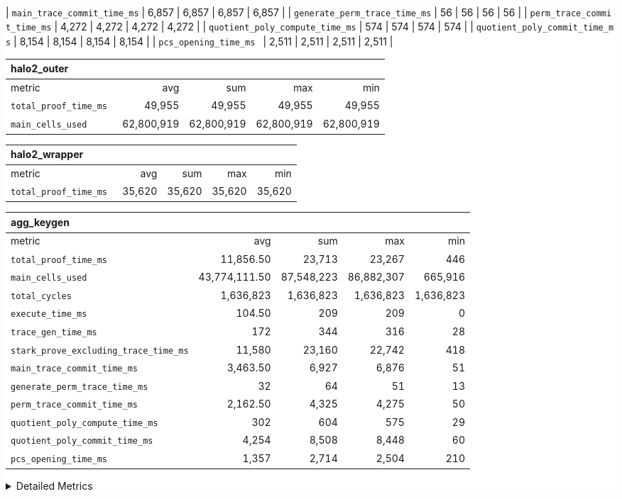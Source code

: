 | `main_trace_commit_time_ms` |  6,857 |  6,857 |  6,857 |  6,857 |
| `generate_perm_trace_time_ms` |  56 |  56 |  56 |  56 |
| `perm_trace_commit_time_ms` |  4,272 |  4,272 |  4,272 |  4,272 |
| `quotient_poly_compute_time_ms` |  574 |  574 |  574 |  574 |
| `quotient_poly_commit_time_ms` |  8,154 |  8,154 |  8,154 |  8,154 |
| `pcs_opening_time_ms ` |  2,511 |  2,511 |  2,511 |  2,511 |

| halo2_outer |||||
|:---|---:|---:|---:|---:|
|metric|avg|sum|max|min|
| `total_proof_time_ms ` |  49,955 |  49,955 |  49,955 |  49,955 |
| `main_cells_used     ` |  62,800,919 |  62,800,919 |  62,800,919 |  62,800,919 |

| halo2_wrapper |||||
|:---|---:|---:|---:|---:|
|metric|avg|sum|max|min|
| `total_proof_time_ms ` |  35,620 |  35,620 |  35,620 |  35,620 |

| agg_keygen |||||
|:---|---:|---:|---:|---:|
|metric|avg|sum|max|min|
| `total_proof_time_ms ` |  11,856.50 |  23,713 |  23,267 |  446 |
| `main_cells_used     ` |  43,774,111.50 |  87,548,223 |  86,882,307 |  665,916 |
| `total_cycles        ` |  1,636,823 |  1,636,823 |  1,636,823 |  1,636,823 |
| `execute_time_ms     ` |  104.50 |  209 |  209 |  0 |
| `trace_gen_time_ms   ` |  172 |  344 |  316 |  28 |
| `stark_prove_excluding_trace_time_ms` |  11,580 |  23,160 |  22,742 |  418 |
| `main_trace_commit_time_ms` |  3,463.50 |  6,927 |  6,876 |  51 |
| `generate_perm_trace_time_ms` |  32 |  64 |  51 |  13 |
| `perm_trace_commit_time_ms` |  2,162.50 |  4,325 |  4,275 |  50 |
| `quotient_poly_compute_time_ms` |  302 |  604 |  575 |  29 |
| `quotient_poly_commit_time_ms` |  4,254 |  8,508 |  8,448 |  60 |
| `pcs_opening_time_ms ` |  1,357 |  2,714 |  2,504 |  210 |



<details>
<summary>Detailed Metrics</summary>
